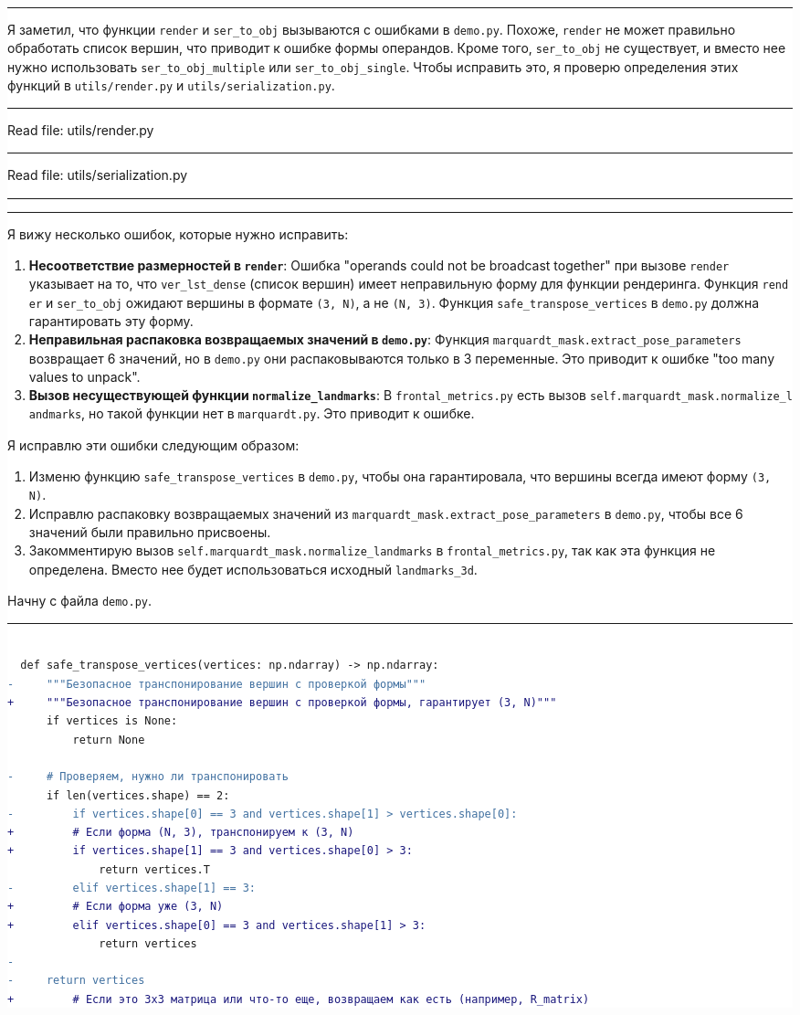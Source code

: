 


---

Я заметил, что функции `render` и `ser_to_obj` вызываются с ошибками в `demo.py`. Похоже, `render` не может правильно обработать список вершин, что приводит к ошибке формы операндов. Кроме того, `ser_to_obj` не существует, и вместо нее нужно использовать `ser_to_obj_multiple` или `ser_to_obj_single`. Чтобы исправить это, я проверю определения этих функций в `utils/render.py` и `utils/serialization.py`.

---

Read file: utils/render.py

---

Read file: utils/serialization.py

---



---

Я вижу несколько ошибок, которые нужно исправить:
1.  **Несоответствие размерностей в `render`**: Ошибка "operands could not be broadcast together" при вызове `render` указывает на то, что `ver_lst_dense` (список вершин) имеет неправильную форму для функции рендеринга. Функция `render` и `ser_to_obj` ожидают вершины в формате `(3, N)`, а не `(N, 3)`. Функция `safe_transpose_vertices` в `demo.py` должна гарантировать эту форму.
2.  **Неправильная распаковка возвращаемых значений в `demo.py`**: Функция `marquardt_mask.extract_pose_parameters` возвращает 6 значений, но в `demo.py` они распаковываются только в 3 переменные. Это приводит к ошибке "too many values to unpack".
3.  **Вызов несуществующей функции `normalize_landmarks`**: В `frontal_metrics.py` есть вызов `self.marquardt_mask.normalize_landmarks`, но такой функции нет в `marquardt.py`. Это приводит к ошибке.

Я исправлю эти ошибки следующим образом:
1.  Изменю функцию `safe_transpose_vertices` в `demo.py`, чтобы она гарантировала, что вершины всегда имеют форму `(3, N)`.
2.  Исправлю распаковку возвращаемых значений из `marquardt_mask.extract_pose_parameters` в `demo.py`, чтобы все 6 значений были правильно присвоены.
3.  Закомментирую вызов `self.marquardt_mask.normalize_landmarks` в `frontal_metrics.py`, так как эта функция не определена. Вместо нее будет использоваться исходный `landmarks_3d`.

Начну с файла `demo.py`.



---

```diff
  
  def safe_transpose_vertices(vertices: np.ndarray) -> np.ndarray:
-     """Безопасное транспонирование вершин с проверкой формы"""
+     """Безопасное транспонирование вершин с проверкой формы, гарантирует (3, N)"""
      if vertices is None:
          return None
      
-     # Проверяем, нужно ли транспонировать
      if len(vertices.shape) == 2:
-         if vertices.shape[0] == 3 and vertices.shape[1] > vertices.shape[0]:
+         # Если форма (N, 3), транспонируем к (3, N)
+         if vertices.shape[1] == 3 and vertices.shape[0] > 3:
              return vertices.T
-         elif vertices.shape[1] == 3:
+         # Если форма уже (3, N)
+         elif vertices.shape[0] == 3 and vertices.shape[1] > 3:
              return vertices
-     
-     return vertices
+         # Если это 3x3 матрица или что-то еще, возвращаем как есть (например, R_matrix)
```